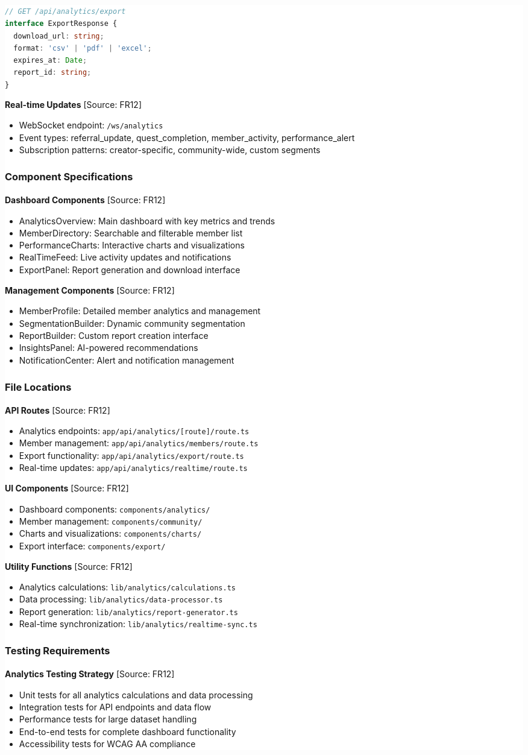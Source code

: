 ```typescript
// GET /api/analytics/export
interface ExportResponse {
  download_url: string;
  format: 'csv' | 'pdf' | 'excel';
  expires_at: Date;
  report_id: string;
}
```

**Real-time Updates** [Source: FR12]
- WebSocket endpoint: `/ws/analytics`
- Event types: referral_update, quest_completion, member_activity, performance_alert
- Subscription patterns: creator-specific, community-wide, custom segments

### Component Specifications
**Dashboard Components** [Source: FR12]
- AnalyticsOverview: Main dashboard with key metrics and trends
- MemberDirectory: Searchable and filterable member list
- PerformanceCharts: Interactive charts and visualizations
- RealTimeFeed: Live activity updates and notifications
- ExportPanel: Report generation and download interface

**Management Components** [Source: FR12]
- MemberProfile: Detailed member analytics and management
- SegmentationBuilder: Dynamic community segmentation
- ReportBuilder: Custom report creation interface
- InsightsPanel: AI-powered recommendations
- NotificationCenter: Alert and notification management

### File Locations
**API Routes** [Source: FR12]
- Analytics endpoints: `app/api/analytics/[route]/route.ts`
- Member management: `app/api/analytics/members/route.ts`
- Export functionality: `app/api/analytics/export/route.ts`
- Real-time updates: `app/api/analytics/realtime/route.ts`

**UI Components** [Source: FR12]
- Dashboard components: `components/analytics/`
- Member management: `components/community/`
- Charts and visualizations: `components/charts/`
- Export interface: `components/export/`

**Utility Functions** [Source: FR12]
- Analytics calculations: `lib/analytics/calculations.ts`
- Data processing: `lib/analytics/data-processor.ts`
- Report generation: `lib/analytics/report-generator.ts`
- Real-time synchronization: `lib/analytics/realtime-sync.ts`

### Testing Requirements
**Analytics Testing Strategy** [Source: FR12]
- Unit tests for all analytics calculations and data processing
- Integration tests for API endpoints and data flow
- Performance tests for large dataset handling
- End-to-end tests for complete dashboard functionality
- Accessibility tests for WCAG AA compliance
